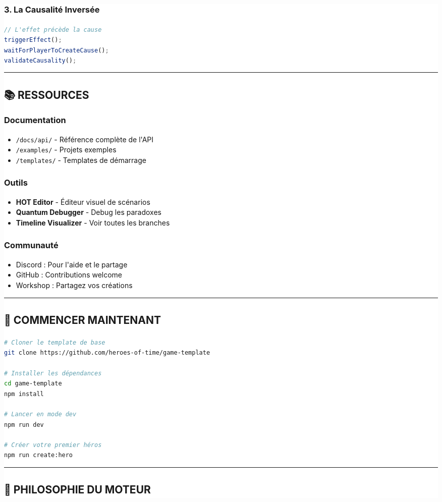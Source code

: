 ### **3. La Causalité Inversée**
```javascript
// L'effet précède la cause
triggerEffect();
waitForPlayerToCreateCause();
validateCausality();
```

---

## 📚 **RESSOURCES**

### **Documentation**
- `/docs/api/` - Référence complète de l'API
- `/examples/` - Projets exemples
- `/templates/` - Templates de démarrage

### **Outils**
- **HOT Editor** - Éditeur visuel de scénarios
- **Quantum Debugger** - Debug les paradoxes
- **Timeline Visualizer** - Voir toutes les branches

### **Communauté**
- Discord : Pour l'aide et le partage
- GitHub : Contributions welcome
- Workshop : Partagez vos créations

---

## 🚀 **COMMENCER MAINTENANT**

```bash
# Cloner le template de base
git clone https://github.com/heroes-of-time/game-template

# Installer les dépendances
cd game-template
npm install

# Lancer en mode dev
npm run dev

# Créer votre premier héros
npm run create:hero
```

---

## 💭 **PHILOSOPHIE DU MOTEUR**
